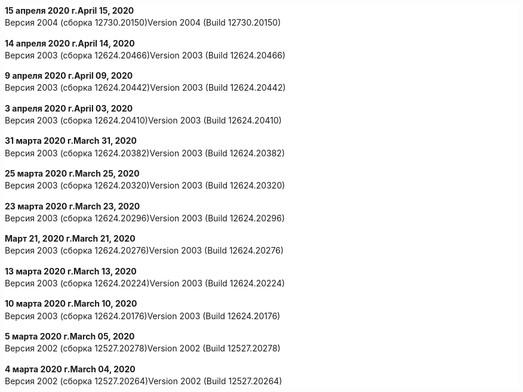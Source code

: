 <span data-ttu-id="3d2e0-203">**15 апреля 2020 г.**</span><span class="sxs-lookup"><span data-stu-id="3d2e0-203">**April 15, 2020**</span></span><br/>
<span data-ttu-id="3d2e0-204">Версия 2004 (сборка 12730.20150)</span><span class="sxs-lookup"><span data-stu-id="3d2e0-204">Version 2004 (Build 12730.20150)</span></span><br/>

<span data-ttu-id="3d2e0-205">**14 апреля 2020 г.**</span><span class="sxs-lookup"><span data-stu-id="3d2e0-205">**April 14, 2020**</span></span><br/>
<span data-ttu-id="3d2e0-206">Версия 2003 (сборка 12624.20466)</span><span class="sxs-lookup"><span data-stu-id="3d2e0-206">Version 2003 (Build 12624.20466)</span></span><br/>

<span data-ttu-id="3d2e0-207">**9 апреля 2020 г.**</span><span class="sxs-lookup"><span data-stu-id="3d2e0-207">**April 09, 2020**</span></span><br/>
<span data-ttu-id="3d2e0-208">Версия 2003 (сборка 12624.20442)</span><span class="sxs-lookup"><span data-stu-id="3d2e0-208">Version 2003 (Build 12624.20442)</span></span><br/>

<span data-ttu-id="3d2e0-209">**3 апреля 2020 г.**</span><span class="sxs-lookup"><span data-stu-id="3d2e0-209">**April 03, 2020**</span></span><br/>
<span data-ttu-id="3d2e0-210">Версия 2003 (сборка 12624.20410)</span><span class="sxs-lookup"><span data-stu-id="3d2e0-210">Version 2003 (Build 12624.20410)</span></span><br/>

<span data-ttu-id="3d2e0-211">**31 марта 2020 г.**</span><span class="sxs-lookup"><span data-stu-id="3d2e0-211">**March 31, 2020**</span></span><br/>
<span data-ttu-id="3d2e0-212">Версия 2003 (сборка 12624.20382)</span><span class="sxs-lookup"><span data-stu-id="3d2e0-212">Version 2003 (Build 12624.20382)</span></span><br/>

<span data-ttu-id="3d2e0-213">**25 марта 2020 г.**</span><span class="sxs-lookup"><span data-stu-id="3d2e0-213">**March 25, 2020**</span></span><br/>
<span data-ttu-id="3d2e0-214">Версия 2003 (сборка 12624.20320)</span><span class="sxs-lookup"><span data-stu-id="3d2e0-214">Version 2003 (Build 12624.20320)</span></span><br/>

<span data-ttu-id="3d2e0-215">**23 марта 2020 г.**</span><span class="sxs-lookup"><span data-stu-id="3d2e0-215">**March 23, 2020**</span></span><br/>
<span data-ttu-id="3d2e0-216">Версия 2003 (сборка 12624.20296)</span><span class="sxs-lookup"><span data-stu-id="3d2e0-216">Version 2003 (Build 12624.20296)</span></span><br/>

<span data-ttu-id="3d2e0-217">**Март 21, 2020 г.**</span><span class="sxs-lookup"><span data-stu-id="3d2e0-217">**March 21, 2020**</span></span><br/>
<span data-ttu-id="3d2e0-218">Версия 2003 (сборка 12624.20276)</span><span class="sxs-lookup"><span data-stu-id="3d2e0-218">Version 2003 (Build 12624.20276)</span></span><br/>

<span data-ttu-id="3d2e0-219">**13 марта 2020 г.**</span><span class="sxs-lookup"><span data-stu-id="3d2e0-219">**March 13, 2020**</span></span><br/>
<span data-ttu-id="3d2e0-220">Версия 2003 (сборка 12624.20224)</span><span class="sxs-lookup"><span data-stu-id="3d2e0-220">Version 2003 (Build 12624.20224)</span></span><br/>

<span data-ttu-id="3d2e0-221">**10 марта 2020 г.**</span><span class="sxs-lookup"><span data-stu-id="3d2e0-221">**March 10, 2020**</span></span><br/>
<span data-ttu-id="3d2e0-222">Версия 2003 (сборка 12624.20176)</span><span class="sxs-lookup"><span data-stu-id="3d2e0-222">Version 2003 (Build 12624.20176)</span></span><br/>

<span data-ttu-id="3d2e0-223">**5 марта 2020 г.**</span><span class="sxs-lookup"><span data-stu-id="3d2e0-223">**March 05, 2020**</span></span><br/>
<span data-ttu-id="3d2e0-224">Версия 2002 (сборка 12527.20278)</span><span class="sxs-lookup"><span data-stu-id="3d2e0-224">Version 2002 (Build 12527.20278)</span></span><br/>

<span data-ttu-id="3d2e0-225">**4 марта 2020 г.**</span><span class="sxs-lookup"><span data-stu-id="3d2e0-225">**March 04, 2020**</span></span><br/>
<span data-ttu-id="3d2e0-226">Версия 2002 (сборка 12527.20264)</span><span class="sxs-lookup"><span data-stu-id="3d2e0-226">Version 2002 (Build 12527.20264)</span></span><br/>
